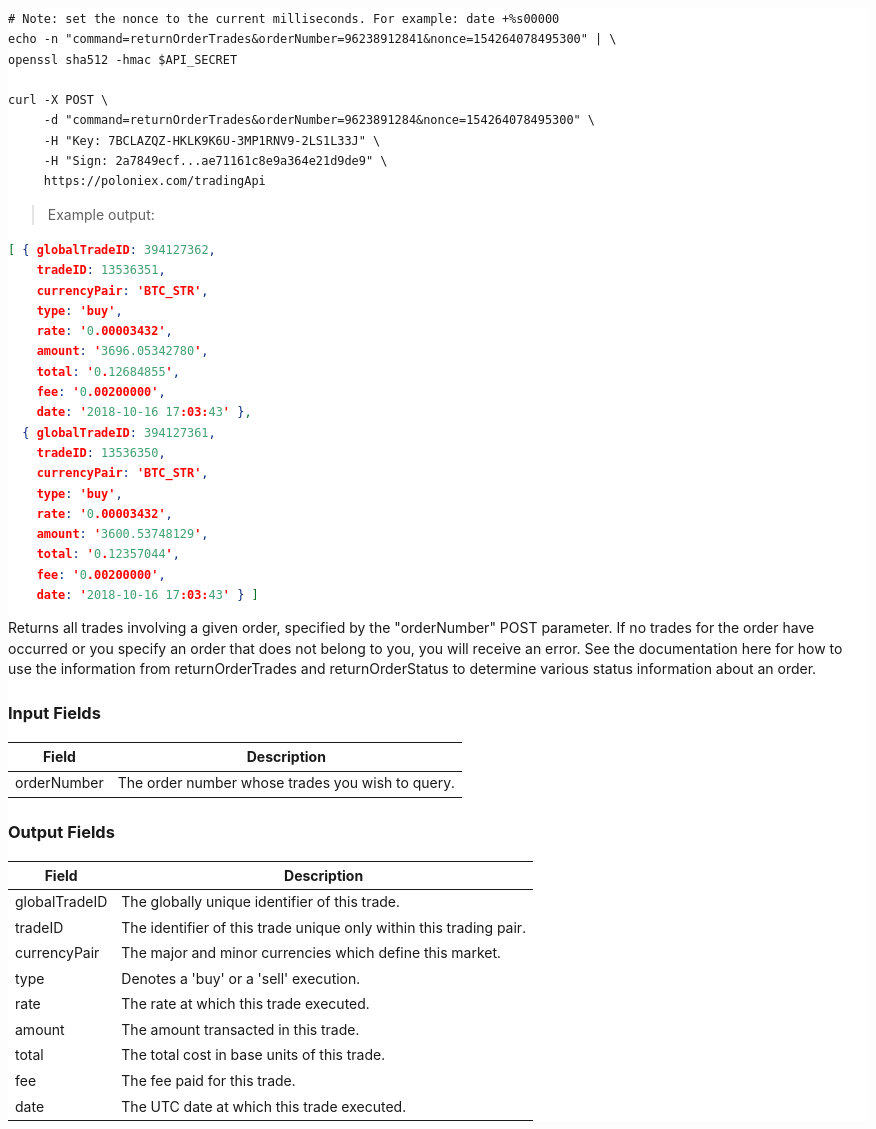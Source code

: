 ```shell
# Note: set the nonce to the current milliseconds. For example: date +%s00000
echo -n "command=returnOrderTrades&orderNumber=96238912841&nonce=154264078495300" | \
openssl sha512 -hmac $API_SECRET

curl -X POST \
     -d "command=returnOrderTrades&orderNumber=9623891284&nonce=154264078495300" \
     -H "Key: 7BCLAZQZ-HKLK9K6U-3MP1RNV9-2LS1L33J" \
     -H "Sign: 2a7849ecf...ae71161c8e9a364e21d9de9" \
     https://poloniex.com/tradingApi
```

> Example output:

```json
[ { globalTradeID: 394127362,
    tradeID: 13536351,
    currencyPair: 'BTC_STR',
    type: 'buy',
    rate: '0.00003432',
    amount: '3696.05342780',
    total: '0.12684855',
    fee: '0.00200000',
    date: '2018-10-16 17:03:43' },
  { globalTradeID: 394127361,
    tradeID: 13536350,
    currencyPair: 'BTC_STR',
    type: 'buy',
    rate: '0.00003432',
    amount: '3600.53748129',
    total: '0.12357044',
    fee: '0.00200000',
    date: '2018-10-16 17:03:43' } ]
```

Returns all trades involving a given order, specified by the "orderNumber" POST parameter. If no trades for the order have occurred or you specify an order that does not belong to you, you will receive an error. See the documentation here for how to use the information from returnOrderTrades and returnOrderStatus to determine various status information about an order.

### Input Fields

Field | Description
------|------------
orderNumber | The order number whose trades you wish to query.

### Output Fields

Field | Description
------|------------
globalTradeID | The globally unique identifier of this trade.
tradeID | The identifier of this trade unique only within this trading pair.
currencyPair | The major and minor currencies which define this market.
type | Denotes a 'buy' or a 'sell' execution.
rate | The rate at which this trade executed.
amount | The amount transacted in this trade.
total | The total cost in base units of this trade.
fee | The fee paid for this trade.
date | The UTC date at which this trade executed.
